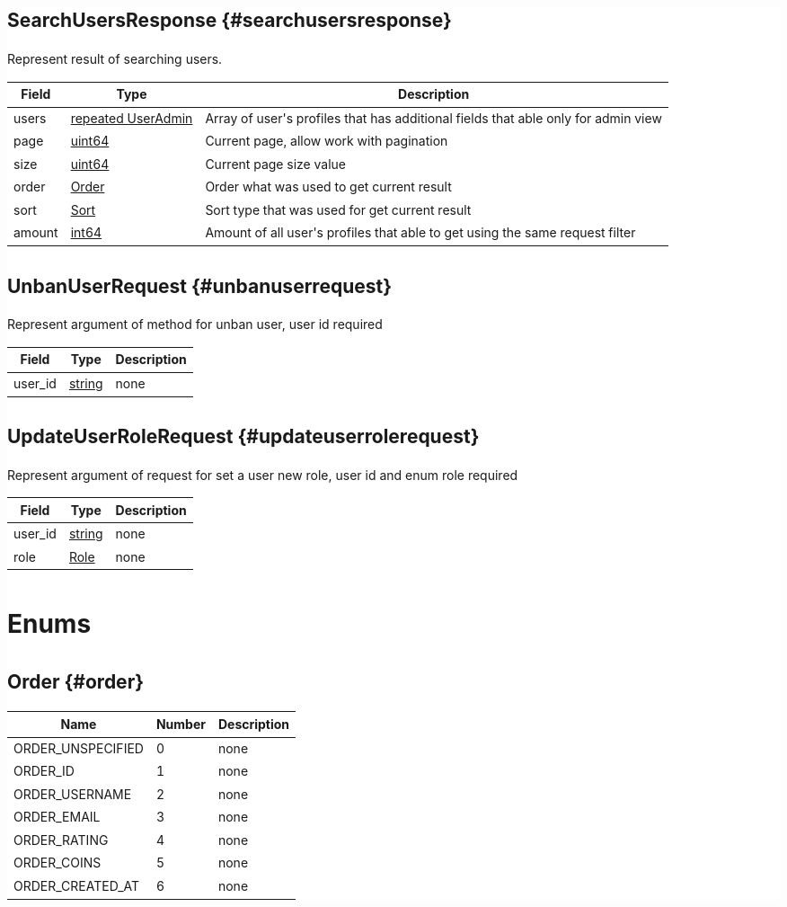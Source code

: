  


## SearchUsersResponse {#searchusersresponse}
Represent result of searching users.


| Field | Type | Description |
| ----- | ---- | ----------- |
| users | [repeated UserAdmin](#useradmin) | Array of user's profiles that has additional fields that able only for admin view |
| page | [ uint64](#uint64) | Current page, allow work with pagination |
| size | [ uint64](#uint64) | Current page size value |
| order | [ Order](#order) | Order what was used to get current result |
| sort | [ Sort](#sort) | Sort type that was used for get current result |
| amount | [ int64](#int64) | Amount of all user's profiles that able to get using the same request filter |
 
 


## UnbanUserRequest {#unbanuserrequest}
Represent argument of method for unban user, user id required


| Field | Type | Description |
| ----- | ---- | ----------- |
| user_id | [ string](#string) | none |
 
 


## UpdateUserRoleRequest {#updateuserrolerequest}
Represent argument of request for set a user new role, user id and enum role required


| Field | Type | Description |
| ----- | ---- | ----------- |
| user_id | [ string](#string) | none |
| role | [ Role](#role) | none |
 
 
 

# Enums


## Order {#order}


| Name | Number | Description |
| ---- | ------ | ----------- |
| ORDER_UNSPECIFIED | 0 | none |
| ORDER_ID | 1 | none |
| ORDER_USERNAME | 2 | none |
| ORDER_EMAIL | 3 | none |
| ORDER_RATING | 4 | none |
| ORDER_COINS | 5 | none |
| ORDER_CREATED_AT | 6 | none |